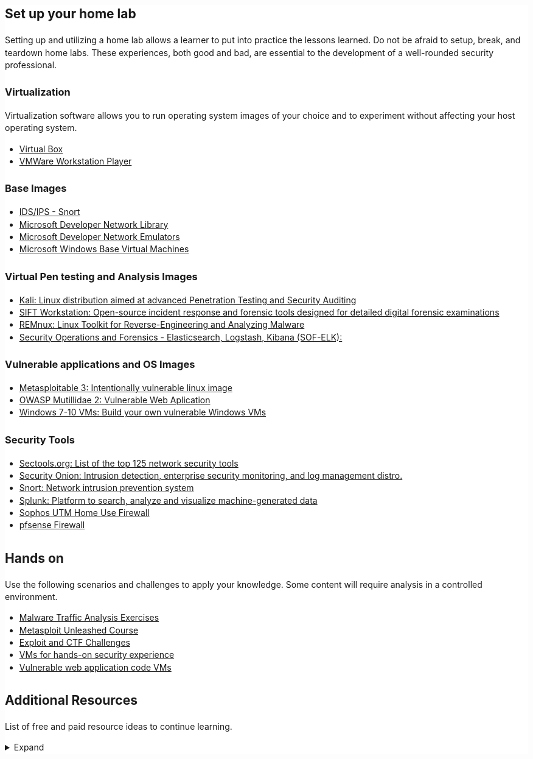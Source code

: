 ## Set up your home lab
Setting up and utilizing a home lab allows a learner to put into practice the lessons learned. Do not be afraid to setup, break, and teardown home labs. These experiences, both good and bad, are essential to the development of a well-rounded security professional.

  ### Virtualization
  Virtualization software allows you to run operating system images of your choice and to experiment without affecting your host operating system.
  - [Virtual Box](https://www.virtualbox.org/wiki/Downloads)
  - [VMWare Workstation Player](https://my.vmware.com/en/web/vmware/free#desktop_end_user_computing/vmware_workstation_player/12_0)
  
  ### Base Images
  - [IDS/IPS - Snort](https://www.snort.org/#documents)
  - [Microsoft Developer Network Library](https://msdn.microsoft.com/en-us/library/)
  - [Microsoft Developer Network Emulators](https://developer.microsoft.com/en-us/windows/downloads/sdk-archive)
  - [Microsoft Windows Base Virtual Machines](https://developer.microsoft.com/en-us/microsoft-edge/tools/vms/)

  ### Virtual Pen testing and Analysis Images
  - [Kali: Linux distribution aimed at advanced Penetration Testing and Security Auditing](https://www.offensive-security.com/kali-linux-vm-vmware-virtualbox-hyperv-image-download/)
  - [SIFT Workstation: Open-source incident response and forensic tools designed for detailed digital forensic examinations](https://digital-forensics.sans.org/community/downloads)
  - [REMnux: Linux Toolkit for Reverse-Engineering and Analyzing Malware](https://remnux.org/)
  - [Security Operations and Forensics - Elasticsearch, Logstash, Kibana (SOF-ELK): ](https://github.com/philhagen/sof-elk/blob/master/VM_README.md) 

  ### Vulnerable applications and OS Images
  - [Metasploitable 3: Intentionally vulnerable linux image](https://github.com/rapid7/metasploitable3)
  - [OWASP Mutillidae 2: Vulnerable Web Aplication](https://sourceforge.net/projects/mutillidae/)
  - [Windows 7-10 VMs: Build your own vulnerable Windows VMs](https://developer.microsoft.com/en-us/microsoft-edge/tools/vms/)

  ### Security Tools
  - [Sectools.org: List of the top 125 network security tools](http://sectools.org/)
  - [Security Onion: Intrusion detection, enterprise security monitoring, and log management distro.](https://github.com/Security-Onion-Solutions/securityonion)
  - [Snort: Network intrusion prevention system](https://www.snort.org/)
  - [Splunk: Platform to search, analyze and visualize machine-generated data](https://www.splunk.com/en_us/software/features-comparison-chart.html)
  - [Sophos UTM Home Use Firewall](https://www.sophos.com/en-us/products/free-tools/sophos-utm-home-edition.aspx)
  - [pfsense Firewall](https://www.pfsense.org/download/)
    
## Hands on
Use the following scenarios and challenges to apply your knowledge. Some content will require analysis in a controlled environment.
- [Malware Traffic Analysis Exercises](http://malware-traffic-analysis.net/training-exercises.html)
- [Metasploit Unleashed Course](https://www.offensive-security.com/metasploit-unleashed/)
- [Exploit and CTF Challenges](https://exploit-exercises.com/)
- [VMs for hands-on security experience](https://www.vulnhub.com/)
- [Vulnerable web application code VMs](https://hack.me/)

## Additional Resources
List of free and paid resource ideas to continue learning.
<details><summary>Expand</summary></details>
